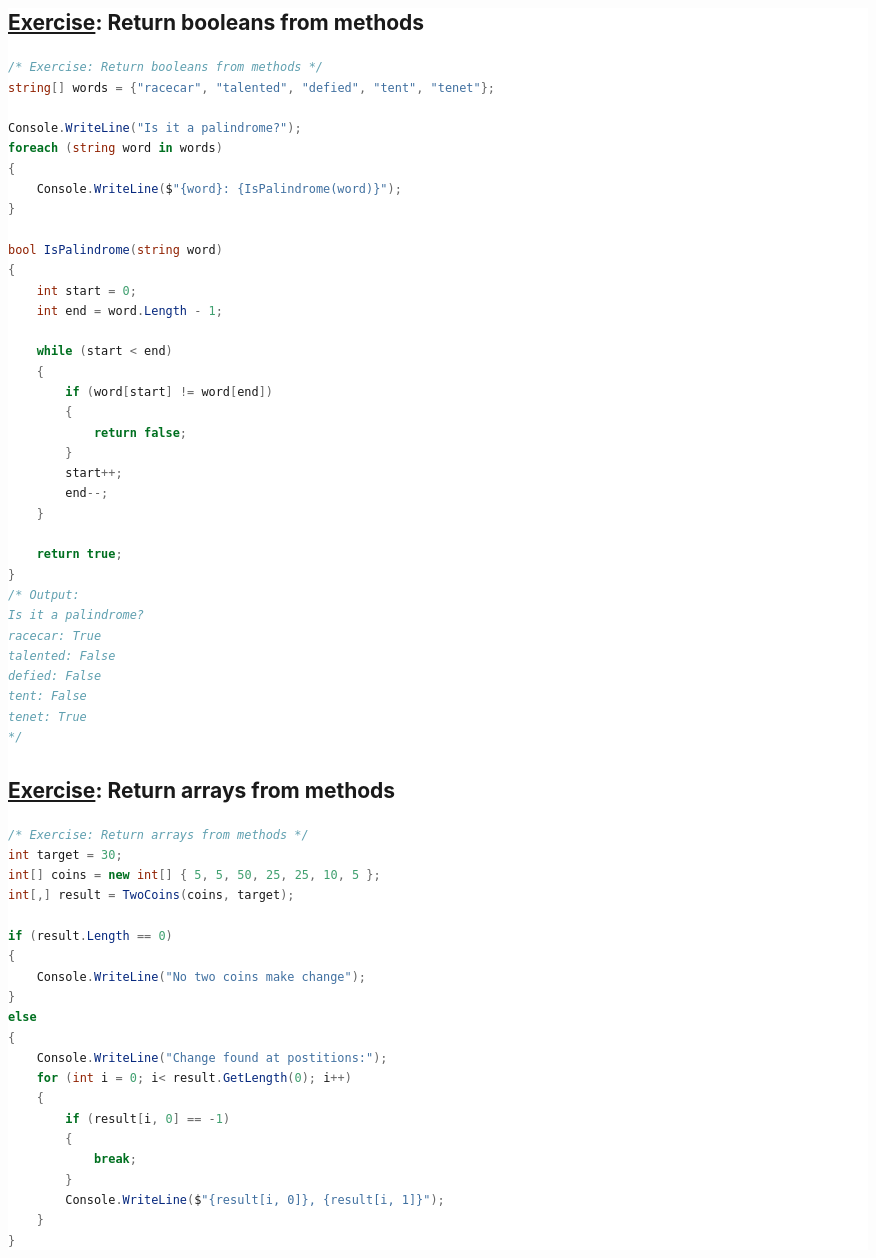 ## <ins>Exercise</ins>: Return booleans from methods
```cs
/* Exercise: Return booleans from methods */
string[] words = {"racecar", "talented", "defied", "tent", "tenet"};

Console.WriteLine("Is it a palindrome?");
foreach (string word in words)
{
    Console.WriteLine($"{word}: {IsPalindrome(word)}");
}

bool IsPalindrome(string word)
{
    int start = 0;
    int end = word.Length - 1;

    while (start < end)
    {
        if (word[start] != word[end])
        {
            return false;
        }
        start++;
        end--;
    }

    return true;
}
/* Output:
Is it a palindrome?
racecar: True  
talented: False
defied: False  
tent: False    
tenet: True 
*/
```

## <ins>Exercise</ins>: Return arrays from methods
```cs
/* Exercise: Return arrays from methods */
int target = 30;
int[] coins = new int[] { 5, 5, 50, 25, 25, 10, 5 };
int[,] result = TwoCoins(coins, target);

if (result.Length == 0)
{
    Console.WriteLine("No two coins make change");
}
else
{
    Console.WriteLine("Change found at postitions:");
    for (int i = 0; i< result.GetLength(0); i++)
    {
        if (result[i, 0] == -1)
        {
            break;
        }
        Console.WriteLine($"{result[i, 0]}, {result[i, 1]}");
    }
}

```